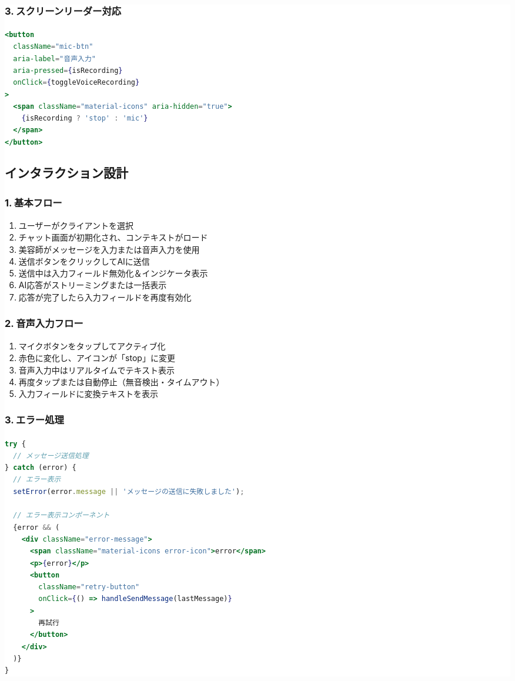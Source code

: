 ### 3. スクリーンリーダー対応

```jsx
<button 
  className="mic-btn"
  aria-label="音声入力"
  aria-pressed={isRecording}
  onClick={toggleVoiceRecording}
>
  <span className="material-icons" aria-hidden="true">
    {isRecording ? 'stop' : 'mic'}
  </span>
</button>
```

## インタラクション設計

### 1. 基本フロー

1. ユーザーがクライアントを選択
2. チャット画面が初期化され、コンテキストがロード
3. 美容師がメッセージを入力または音声入力を使用
4. 送信ボタンをクリックしてAIに送信
5. 送信中は入力フィールド無効化＆インジケータ表示
6. AI応答がストリーミングまたは一括表示
7. 応答が完了したら入力フィールドを再度有効化

### 2. 音声入力フロー

1. マイクボタンをタップしてアクティブ化
2. 赤色に変化し、アイコンが「stop」に変更
3. 音声入力中はリアルタイムでテキスト表示
4. 再度タップまたは自動停止（無音検出・タイムアウト）
5. 入力フィールドに変換テキストを表示

### 3. エラー処理

```jsx
try {
  // メッセージ送信処理
} catch (error) {
  // エラー表示
  setError(error.message || 'メッセージの送信に失敗しました');
  
  // エラー表示コンポーネント
  {error && (
    <div className="error-message">
      <span className="material-icons error-icon">error</span>
      <p>{error}</p>
      <button 
        className="retry-button" 
        onClick={() => handleSendMessage(lastMessage)}
      >
        再試行
      </button>
    </div>
  )}
}
```
